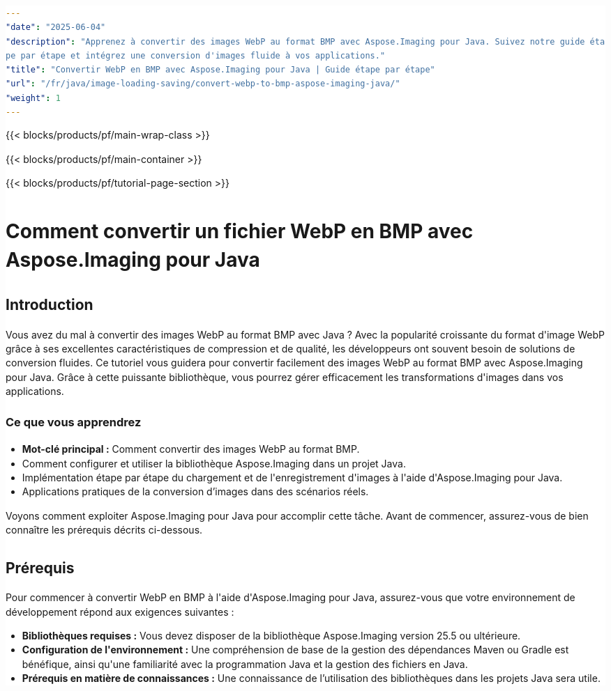 ```yaml
---
"date": "2025-06-04"
"description": "Apprenez à convertir des images WebP au format BMP avec Aspose.Imaging pour Java. Suivez notre guide étape par étape et intégrez une conversion d'images fluide à vos applications."
"title": "Convertir WebP en BMP avec Aspose.Imaging pour Java | Guide étape par étape"
"url": "/fr/java/image-loading-saving/convert-webp-to-bmp-aspose-imaging-java/"
"weight": 1
---
```


{{< blocks/products/pf/main-wrap-class >}}

{{< blocks/products/pf/main-container >}}

{{< blocks/products/pf/tutorial-page-section >}}
# Comment convertir un fichier WebP en BMP avec Aspose.Imaging pour Java

## Introduction

Vous avez du mal à convertir des images WebP au format BMP avec Java ? Avec la popularité croissante du format d'image WebP grâce à ses excellentes caractéristiques de compression et de qualité, les développeurs ont souvent besoin de solutions de conversion fluides. Ce tutoriel vous guidera pour convertir facilement des images WebP au format BMP avec Aspose.Imaging pour Java. Grâce à cette puissante bibliothèque, vous pourrez gérer efficacement les transformations d'images dans vos applications.

### Ce que vous apprendrez

- **Mot-clé principal :** Comment convertir des images WebP au format BMP.
- Comment configurer et utiliser la bibliothèque Aspose.Imaging dans un projet Java.
- Implémentation étape par étape du chargement et de l'enregistrement d'images à l'aide d'Aspose.Imaging pour Java.
- Applications pratiques de la conversion d’images dans des scénarios réels.

Voyons comment exploiter Aspose.Imaging pour Java pour accomplir cette tâche. Avant de commencer, assurez-vous de bien connaître les prérequis décrits ci-dessous.

## Prérequis

Pour commencer à convertir WebP en BMP à l'aide d'Aspose.Imaging pour Java, assurez-vous que votre environnement de développement répond aux exigences suivantes :

- **Bibliothèques requises :** Vous devez disposer de la bibliothèque Aspose.Imaging version 25.5 ou ultérieure.
- **Configuration de l'environnement :** Une compréhension de base de la gestion des dépendances Maven ou Gradle est bénéfique, ainsi qu'une familiarité avec la programmation Java et la gestion des fichiers en Java.
- **Prérequis en matière de connaissances :** Une connaissance de l’utilisation des bibliothèques dans les projets Java sera utile.
